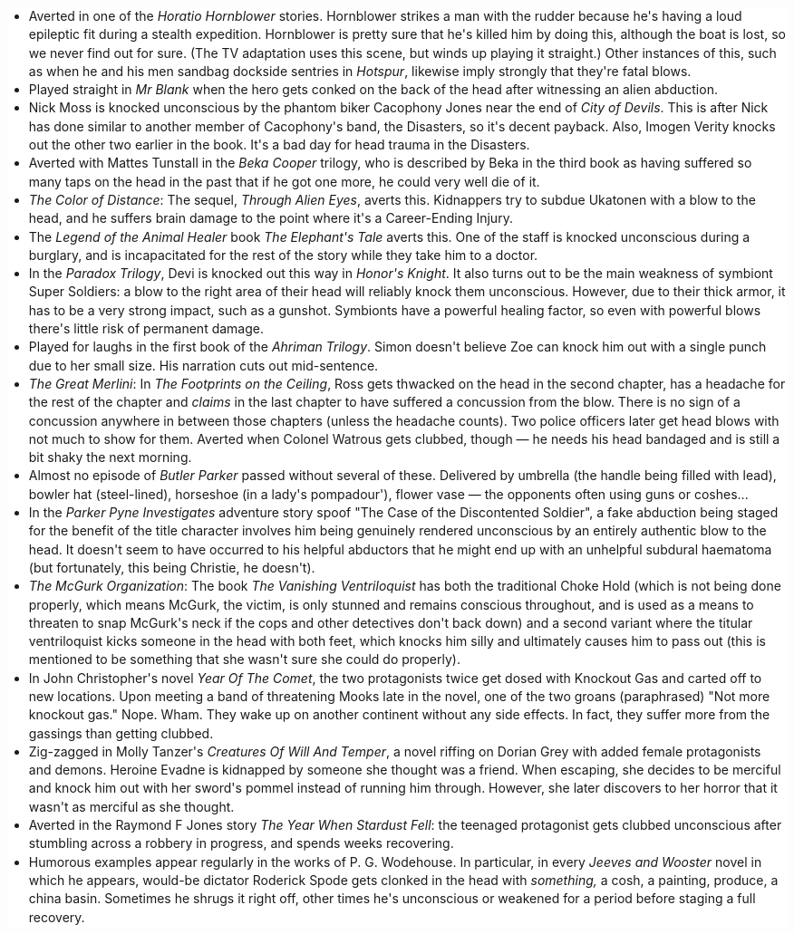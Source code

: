 -   Averted in one of the _Horatio Hornblower_ stories. Hornblower strikes a man with the rudder because he's having a loud epileptic fit during a stealth expedition. Hornblower is pretty sure that he's killed him by doing this, although the boat is lost, so we never find out for sure. (The TV adaptation uses this scene, but winds up playing it straight.) Other instances of this, such as when he and his men sandbag dockside sentries in _Hotspur_, likewise imply strongly that they're fatal blows.
-   Played straight in _Mr Blank_ when the hero gets conked on the back of the head after witnessing an alien abduction.
-   Nick Moss is knocked unconscious by the phantom biker Cacophony Jones near the end of _City of Devils_. This is after Nick has done similar to another member of Cacophony's band, the Disasters, so it's decent payback. Also, Imogen Verity knocks out the other two earlier in the book. It's a bad day for head trauma in the Disasters.
-   Averted with Mattes Tunstall in the _Beka Cooper_ trilogy, who is described by Beka in the third book as having suffered so many taps on the head in the past that if he got one more, he could very well die of it.
-   _The Color of Distance_: The sequel, _Through Alien Eyes_, averts this. Kidnappers try to subdue Ukatonen with a blow to the head, and he suffers brain damage to the point where it's a Career-Ending Injury.
-   The _Legend of the Animal Healer_ book _The Elephant's Tale_ averts this. One of the staff is knocked unconscious during a burglary, and is incapacitated for the rest of the story while they take him to a doctor.
-   In the _Paradox Trilogy_, Devi is knocked out this way in _Honor's Knight_. It also turns out to be the main weakness of symbiont Super Soldiers: a blow to the right area of their head will reliably knock them unconscious. However, due to their thick armor, it has to be a very strong impact, such as a gunshot. Symbionts have a powerful healing factor, so even with powerful blows there's little risk of permanent damage.
-   Played for laughs in the first book of the _Ahriman Trilogy_. Simon doesn't believe Zoe can knock him out with a single punch due to her small size. His narration cuts out mid-sentence.
-   _The Great Merlini_: In _The Footprints on the Ceiling_, Ross gets thwacked on the head in the second chapter, has a headache for the rest of the chapter and _claims_ in the last chapter to have suffered a concussion from the blow. There is no sign of a concussion anywhere in between those chapters (unless the headache counts). Two police officers later get head blows with not much to show for them. Averted when Colonel Watrous gets clubbed, though — he needs his head bandaged and is still a bit shaky the next morning.
-   Almost no episode of _Butler Parker_ passed without several of these. Delivered by umbrella (the handle being filled with lead), bowler hat (steel-lined), horseshoe (in a lady's pompadour'), flower vase — the opponents often using guns or coshes...
-   In the _Parker Pyne Investigates_ adventure story spoof "The Case of the Discontented Soldier", a fake abduction being staged for the benefit of the title character involves him being genuinely rendered unconscious by an entirely authentic blow to the head. It doesn't seem to have occurred to his helpful abductors that he might end up with an unhelpful subdural haematoma (but fortunately, this being Christie, he doesn't).
-   _The McGurk Organization_: The book _The Vanishing Ventriloquist_ has both the traditional Choke Hold (which is not being done properly, which means McGurk, the victim, is only stunned and remains conscious throughout, and is used as a means to threaten to snap McGurk's neck if the cops and other detectives don't back down) and a second variant where the titular ventriloquist kicks someone in the head with both feet, which knocks him silly and ultimately causes him to pass out (this is mentioned to be something that she wasn't sure she could do properly).
-   In John Christopher's novel _Year Of The Comet_, the two protagonists twice get dosed with Knockout Gas and carted off to new locations. Upon meeting a band of threatening Mooks late in the novel, one of the two groans (paraphrased) "Not more knockout gas." Nope. Wham. They wake up on another continent without any side effects. In fact, they suffer more from the gassings than getting clubbed.
-   Zig-zagged in Molly Tanzer's _Creatures Of Will And Temper_, a novel riffing on Dorian Grey with added female protagonists and demons. Heroine Evadne is kidnapped by someone she thought was a friend. When escaping, she decides to be merciful and knock him out with her sword's pommel instead of running him through. However, she later discovers to her horror that it wasn't as merciful as she thought.
-   Averted in the Raymond F Jones story _The Year When Stardust Fell_: the teenaged protagonist gets clubbed unconscious after stumbling across a robbery in progress, and spends weeks recovering.
-   Humorous examples appear regularly in the works of P. G. Wodehouse. In particular, in every _Jeeves and Wooster_ novel in which he appears, would-be dictator Roderick Spode gets clonked in the head with _something,_ a cosh, a painting, produce, a china basin. Sometimes he shrugs it right off, other times he's unconscious or weakened for a period before staging a full recovery.